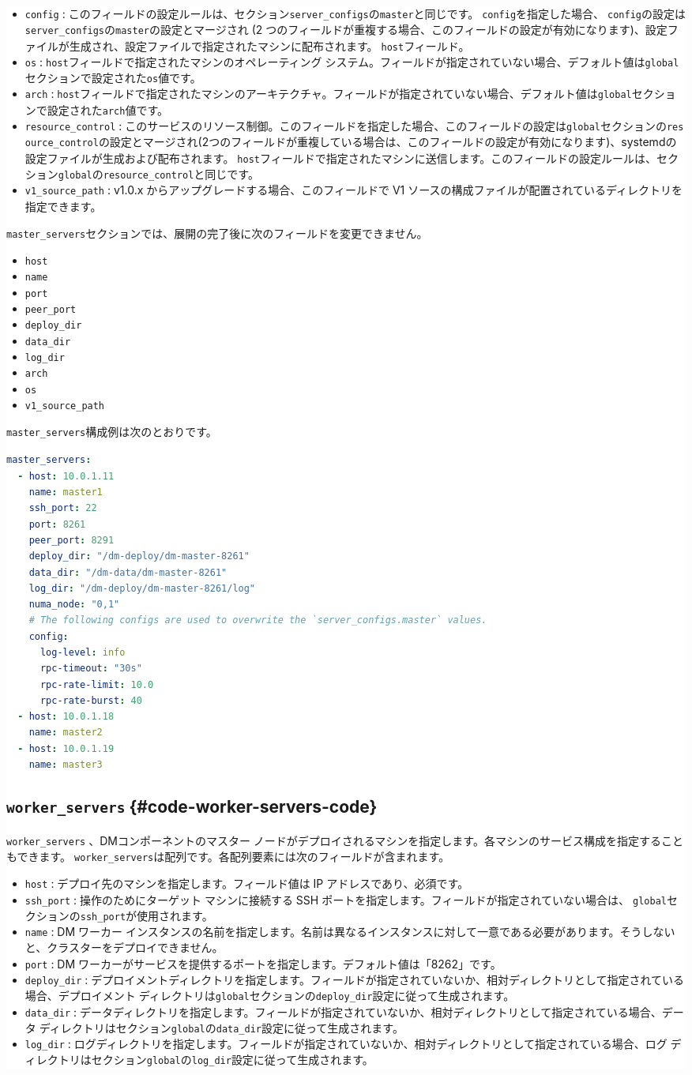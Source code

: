 -   `config` : このフィールドの設定ルールは、セクション`server_configs`の`master`と同じです。 `config`を指定した場合、 `config`の設定は`server_configs`の`master`の設定とマージされ (2 つのフィールドが重複する場合、このフィールドの設定が有効になります)、設定ファイルが生成され、設定ファイルで指定されたマシンに配布されます。 `host`フィールド。
-   `os` : `host`フィールドで指定されたマシンのオペレーティング システム。フィールドが指定されていない場合、デフォルト値は`global`セクションで設定された`os`値です。
-   `arch` : `host`フィールドで指定されたマシンのアーキテクチャ。フィールドが指定されていない場合、デフォルト値は`global`セクションで設定された`arch`値です。
-   `resource_control` : このサービスのリソース制御。このフィールドを指定した場合、このフィールドの設定は`global`セクションの`resource_control`の設定とマージされ(2つのフィールドが重複している場合は、このフィールドの設定が有効になります)、systemdの設定ファイルが生成および配布されます。 `host`フィールドで指定されたマシンに送信します。このフィールドの設定ルールは、セクション`global`の`resource_control`と同じです。
-   `v1_source_path` : v1.0.x からアップグレードする場合、このフィールドで V1 ソースの構成ファイルが配置されているディレクトリを指定できます。

`master_servers`セクションでは、展開の完了後に次のフィールドを変更できません。

-   `host`
-   `name`
-   `port`
-   `peer_port`
-   `deploy_dir`
-   `data_dir`
-   `log_dir`
-   `arch`
-   `os`
-   `v1_source_path`

`master_servers`構成例は次のとおりです。

```yaml
master_servers:
  - host: 10.0.1.11
    name: master1
    ssh_port: 22
    port: 8261
    peer_port: 8291
    deploy_dir: "/dm-deploy/dm-master-8261"
    data_dir: "/dm-data/dm-master-8261"
    log_dir: "/dm-deploy/dm-master-8261/log"
    numa_node: "0,1"
    # The following configs are used to overwrite the `server_configs.master` values.
    config:
      log-level: info
      rpc-timeout: "30s"
      rpc-rate-limit: 10.0
      rpc-rate-burst: 40
  - host: 10.0.1.18
    name: master2
  - host: 10.0.1.19
    name: master3
```

## <code>worker_servers</code> {#code-worker-servers-code}

`worker_servers` 、DMコンポーネントのマスター ノードがデプロイされるマシンを指定します。各マシンのサービス構成を指定することもできます。 `worker_servers`は配列です。各配列要素には次のフィールドが含まれます。

-   `host` : デプロイ先のマシンを指定します。フィールド値は IP アドレスであり、必須です。
-   `ssh_port` : 操作のためにターゲット マシンに接続する SSH ポートを指定します。フィールドが指定されていない場合は、 `global`セクションの`ssh_port`が使用されます。
-   `name` : DM ワーカー インスタンスの名前を指定します。名前は異なるインスタンスに対して一意である必要があります。そうしないと、クラスターをデプロイできません。
-   `port` : DM ワーカーがサービスを提供するポートを指定します。デフォルト値は「8262」です。
-   `deploy_dir` : デプロイメントディレクトリを指定します。フィールドが指定されていないか、相対ディレクトリとして指定されている場合、デプロイメント ディレクトリは`global`セクションの`deploy_dir`設定に従って生成されます。
-   `data_dir` : データディレクトリを指定します。フィールドが指定されていないか、相対ディレクトリとして指定されている場合、データ ディレクトリはセクション`global`の`data_dir`設定に従って生成されます。
-   `log_dir` : ログディレクトリを指定します。フィールドが指定されていないか、相対ディレクトリとして指定されている場合、ログ ディレクトリはセクション`global`の`log_dir`設定に従って生成されます。
